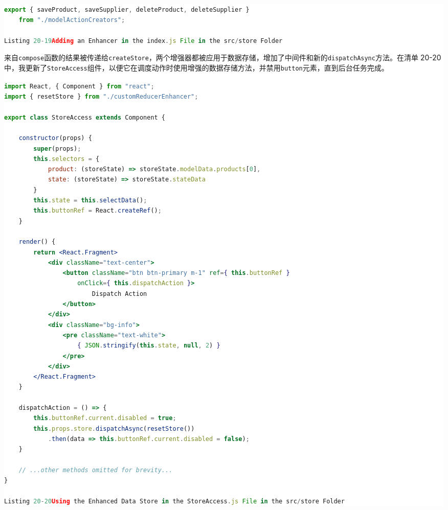 ```jsx
export { saveProduct, saveSupplier, deleteProduct, deleteSupplier }
    from "./modelActionCreators";

Listing 20-19Adding an Enhancer in the index.js File in the src/store Folder

```

来自`compose`函数的结果被传递给`createStore`，两个增强器都被应用于数据存储，增加了中间件和新的`dispatchAsync`方法。在清单 20-20 中，我更新了`StoreAccess`组件，以便它在调度动作时使用增强的数据存储方法，并禁用`button`元素，直到后台任务完成。

```jsx
import React, { Component } from "react";
import { resetStore } from "./customReducerEnhancer";

export class StoreAccess extends Component {

    constructor(props) {
        super(props);
        this.selectors = {
            product: (storeState) => storeState.modelData.products[0],
            state: (storeState) => storeState.stateData
        }
        this.state = this.selectData();
        this.buttonRef = React.createRef();
    }

    render() {
        return <React.Fragment>
            <div className="text-center">
                <button className="btn btn-primary m-1" ref={ this.buttonRef }
                    onClick={ this.dispatchAction }>
                        Dispatch Action
                </button>
            </div>
            <div className="bg-info">
                <pre className="text-white">
                    { JSON.stringify(this.state, null, 2) }
                </pre>
            </div>
        </React.Fragment>
    }

    dispatchAction = () => {
        this.buttonRef.current.disabled = true;
        this.props.store.dispatchAsync(resetStore())
            .then(data => this.buttonRef.current.disabled = false);
    }

    // ...other methods omitted for brevity...
}

Listing 20-20Using the Enhanced Data Store in the StoreAccess.js File in the src/store Folder

```

